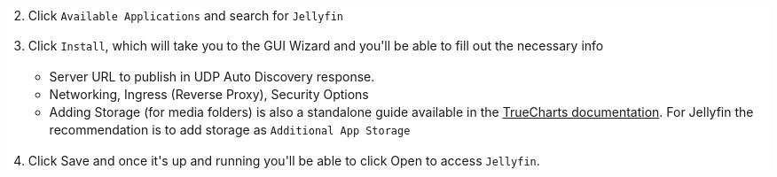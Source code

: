 2. Click `Available Applications` and search for `Jellyfin`

3. Click `Install`, which will take you to the GUI Wizard and you'll be able to fill out the necessary info

   - Server URL to publish in UDP Auto Discovery response.
   - Networking, Ingress (Reverse Proxy), Security Options
   - Adding Storage (for media folders) is also a standalone guide available in the [TrueCharts documentation](https://truecharts.org/manual/guides/add-storage). For Jellyfin the recommendation is to  add storage as `Additional App Storage`

4. Click Save and once it's up and running you'll be able to click Open to access `Jellyfin`.
